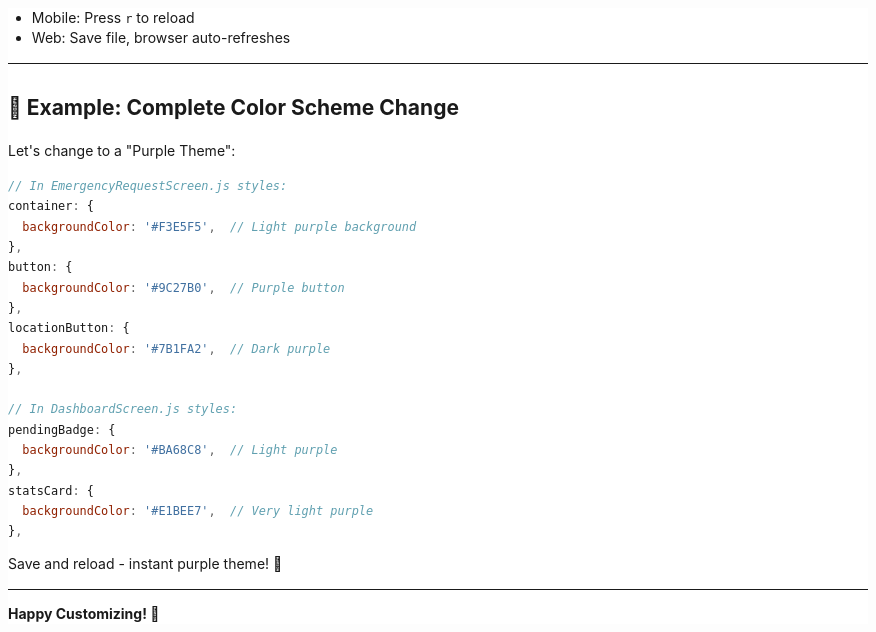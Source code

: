 - Mobile: Press `r` to reload
- Web: Save file, browser auto-refreshes

---

## 🎨 Example: Complete Color Scheme Change

Let's change to a "Purple Theme":

```javascript
// In EmergencyRequestScreen.js styles:
container: {
  backgroundColor: '#F3E5F5',  // Light purple background
},
button: {
  backgroundColor: '#9C27B0',  // Purple button
},
locationButton: {
  backgroundColor: '#7B1FA2',  // Dark purple
},

// In DashboardScreen.js styles:
pendingBadge: {
  backgroundColor: '#BA68C8',  // Light purple
},
statsCard: {
  backgroundColor: '#E1BEE7',  // Very light purple
},
```

Save and reload - instant purple theme! 🎨

---

**Happy Customizing! 🚀**
